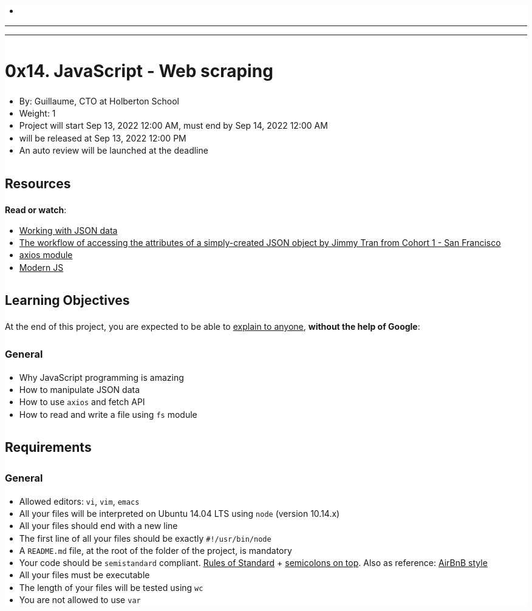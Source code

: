 -   [](https://students-support.hbtn.io/hc)
    
      
    

----------

----------

# 0x14. JavaScript - Web scraping

-   By:  Guillaume, CTO at Holberton School
-   Weight:  1
-   Project will start  Sep 13, 2022 12:00 AM, must end by  Sep 14, 2022 12:00 AM
-   will be  released at  Sep 13, 2022 12:00 PM
-   An auto review will be launched at the deadline

## Resources

**Read or watch**:

-   [Working with JSON data](https://intranet.hbtn.io/rltoken/RmDpb2gJfPrMar05QdxYvw "Working with JSON data")
-   [The workflow of accessing the attributes of a simply-created JSON object by Jimmy Tran from Cohort 1 - San Francisco](https://intranet.hbtn.io/rltoken/ibqGcS_YNbtWO8nPIlM2Ug "The workflow of accessing the attributes of a simply-created JSON object by Jimmy Tran from Cohort 1 - San Francisco")
-   [axios module](https://intranet.hbtn.io/rltoken/ZCxiaIcuRl3IlEL_VgGqoA "axios module")
-   [Modern JS](https://intranet.hbtn.io/rltoken/Zf5LCjoTEuIXWWxoH_dGVQ "Modern JS")

## Learning Objectives

At the end of this project, you are expected to be able to  [explain to anyone](https://intranet.hbtn.io/rltoken/KGl7tkF5ZHilz24aw3uk_g "explain to anyone"),  **without the help of Google**:

### General

-   Why JavaScript programming is amazing
-   How to manipulate JSON data
-   How to use  `axios`  and fetch API
-   How to read and write a file using  `fs`  module

## Requirements

### General

-   Allowed editors:  `vi`,  `vim`,  `emacs`
-   All your files will be interpreted on Ubuntu 14.04 LTS using  `node`  (version 10.14.x)
-   All your files should end with a new line
-   The first line of all your files should be exactly  `#!/usr/bin/node`
-   A  `README.md`  file, at the root of the folder of the project, is mandatory
-   Your code should be  `semistandard`  compliant.  [Rules of Standard](https://intranet.hbtn.io/rltoken/c82PxNOgt77URzBvKDVcqg "Rules of Standard")  +  [semicolons on top](https://intranet.hbtn.io/rltoken/GEBmmrmMUnGd20y4k6_4OA "semicolons on top"). Also as reference:  [AirBnB style](https://intranet.hbtn.io/rltoken/B5xrtt_3vxQFbcCpW5rVsw "AirBnB style")
-   All your files must be executable
-   The length of your files will be tested using  `wc`
-   You are not allowed to use  `var`
